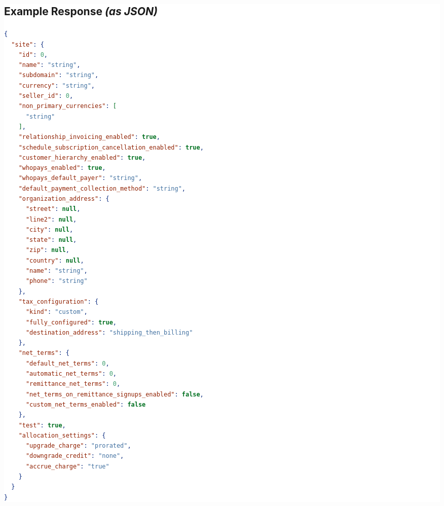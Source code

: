 ## Example Response *(as JSON)*

```json
{
  "site": {
    "id": 0,
    "name": "string",
    "subdomain": "string",
    "currency": "string",
    "seller_id": 0,
    "non_primary_currencies": [
      "string"
    ],
    "relationship_invoicing_enabled": true,
    "schedule_subscription_cancellation_enabled": true,
    "customer_hierarchy_enabled": true,
    "whopays_enabled": true,
    "whopays_default_payer": "string",
    "default_payment_collection_method": "string",
    "organization_address": {
      "street": null,
      "line2": null,
      "city": null,
      "state": null,
      "zip": null,
      "country": null,
      "name": "string",
      "phone": "string"
    },
    "tax_configuration": {
      "kind": "custom",
      "fully_configured": true,
      "destination_address": "shipping_then_billing"
    },
    "net_terms": {
      "default_net_terms": 0,
      "automatic_net_terms": 0,
      "remittance_net_terms": 0,
      "net_terms_on_remittance_signups_enabled": false,
      "custom_net_terms_enabled": false
    },
    "test": true,
    "allocation_settings": {
      "upgrade_charge": "prorated",
      "downgrade_credit": "none",
      "accrue_charge": "true"
    }
  }
}
```
